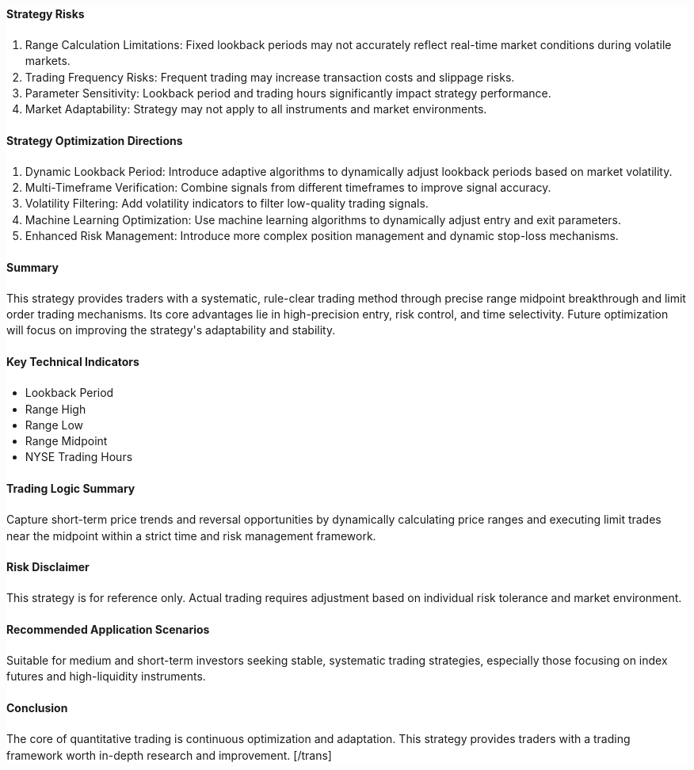 #### Strategy Risks

1. Range Calculation Limitations: Fixed lookback periods may not accurately reflect real-time market conditions during volatile markets.
2. Trading Frequency Risks: Frequent trading may increase transaction costs and slippage risks.
3. Parameter Sensitivity: Lookback period and trading hours significantly impact strategy performance.
4. Market Adaptability: Strategy may not apply to all instruments and market environments.

#### Strategy Optimization Directions

1. Dynamic Lookback Period: Introduce adaptive algorithms to dynamically adjust lookback periods based on market volatility.
2. Multi-Timeframe Verification: Combine signals from different timeframes to improve signal accuracy.
3. Volatility Filtering: Add volatility indicators to filter low-quality trading signals.
4. Machine Learning Optimization: Use machine learning algorithms to dynamically adjust entry and exit parameters.
5. Enhanced Risk Management: Introduce more complex position management and dynamic stop-loss mechanisms.

#### Summary

This strategy provides traders with a systematic, rule-clear trading method through precise range midpoint breakthrough and limit order trading mechanisms. Its core advantages lie in high-precision entry, risk control, and time selectivity. Future optimization will focus on improving the strategy's adaptability and stability.

#### Key Technical Indicators

- Lookback Period
- Range High
- Range Low
- Range Midpoint
- NYSE Trading Hours

#### Trading Logic Summary

Capture short-term price trends and reversal opportunities by dynamically calculating price ranges and executing limit trades near the midpoint within a strict time and risk management framework.

#### Risk Disclaimer

This strategy is for reference only. Actual trading requires adjustment based on individual risk tolerance and market environment.

#### Recommended Application Scenarios

Suitable for medium and short-term investors seeking stable, systematic trading strategies, especially those focusing on index futures and high-liquidity instruments.

#### Conclusion

The core of quantitative trading is continuous optimization and adaptation. This strategy provides traders with a trading framework worth in-depth research and improvement.
[/trans]
